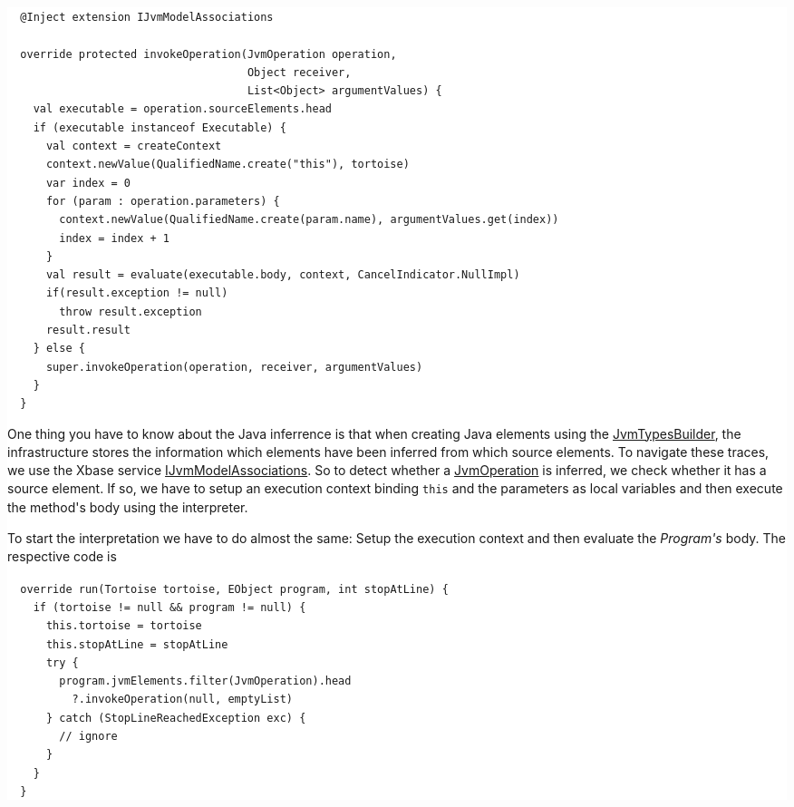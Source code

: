 ```xtend
  @Inject extension IJvmModelAssociations
   
  override protected invokeOperation(JvmOperation operation, 
                                     Object receiver, 
                                     List<Object> argumentValues) {
    val executable = operation.sourceElements.head
    if (executable instanceof Executable) {
      val context = createContext
      context.newValue(QualifiedName.create("this"), tortoise)
      var index = 0
      for (param : operation.parameters) {
        context.newValue(QualifiedName.create(param.name), argumentValues.get(index))
        index = index + 1	
      }
      val result = evaluate(executable.body, context, CancelIndicator.NullImpl)
      if(result.exception != null)
        throw result.exception
      result.result
    } else {
      super.invokeOperation(operation, receiver, argumentValues)
    }
  }
```

One thing you have to know about the Java inferrence is that when creating Java elements using the [JvmTypesBuilder](https://github.com/eclipse/xtext-extras/blob/master/org.eclipse.xtext.xbase/src/org/eclipse/xtext/xbase/jvmmodel/JvmTypesBuilder.java), the infrastructure stores the information which elements have been inferred from which source elements. To navigate these traces, we use the Xbase service [IJvmModelAssociations](https://github.com/eclipse/xtext-extras/blob/master/org.eclipse.xtext.xbase/src/org/eclipse/xtext/xbase/jvmmodel/IJvmModelAssociations.java). So to detect whether a [JvmOperation](https://github.com/eclipse/xtext-extras/blob/master/org.eclipse.xtext.common.types/emf-gen/org/eclipse/xtext/common/types/JvmOperation.java) is inferred, we check whether it has a source element. If so, we have to setup an execution context binding `this` and the parameters as local variables and then execute the method's body using the interpreter. 

To start the interpretation we have to do almost the same: Setup the execution context and then evaluate the *Program's* body. The respective code is 

```xtend
  override run(Tortoise tortoise, EObject program, int stopAtLine) {
    if (tortoise != null && program != null) {
      this.tortoise = tortoise
      this.stopAtLine = stopAtLine
      try {
        program.jvmElements.filter(JvmOperation).head
          ?.invokeOperation(null, emptyList)
      } catch (StopLineReachedException exc) {
        // ignore
      }
    }
  }
```
